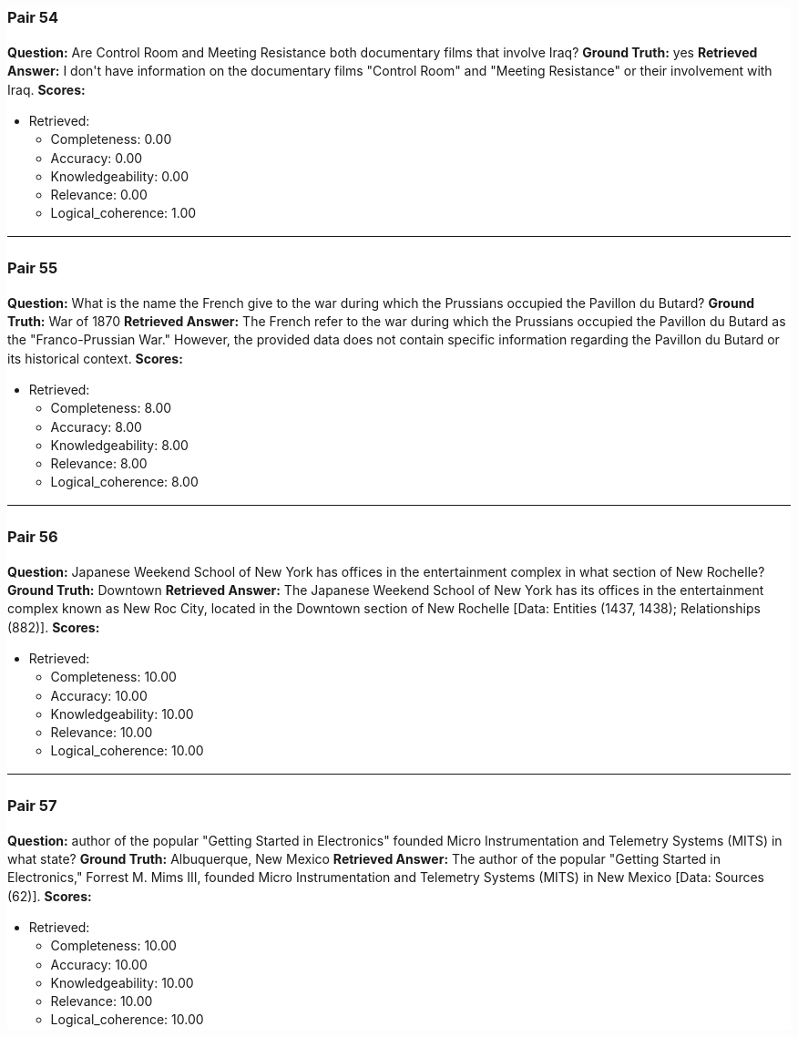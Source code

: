 
### Pair 54
**Question:** Are Control Room and Meeting Resistance both documentary films that involve Iraq?
**Ground Truth:** yes
**Retrieved Answer:** I don't have information on the documentary films "Control Room" and "Meeting Resistance" or their involvement with Iraq.
**Scores:**
- Retrieved:
  - Completeness: 0.00
  - Accuracy: 0.00
  - Knowledgeability: 0.00
  - Relevance: 0.00
  - Logical_coherence: 1.00

---

### Pair 55
**Question:** What is the name the French give to the war during which the Prussians occupied the Pavillon du Butard?
**Ground Truth:** War of 1870
**Retrieved Answer:** The French refer to the war during which the Prussians occupied the Pavillon du Butard as the "Franco-Prussian War." However, the provided data does not contain specific information regarding the Pavillon du Butard or its historical context.
**Scores:**
- Retrieved:
  - Completeness: 8.00
  - Accuracy: 8.00
  - Knowledgeability: 8.00
  - Relevance: 8.00
  - Logical_coherence: 8.00

---

### Pair 56
**Question:** Japanese Weekend School of New York has offices in the entertainment complex in what section of New Rochelle?
**Ground Truth:** Downtown
**Retrieved Answer:** The Japanese Weekend School of New York has its offices in the entertainment complex known as New Roc City, located in the Downtown section of New Rochelle [Data: Entities (1437, 1438); Relationships (882)].
**Scores:**
- Retrieved:
  - Completeness: 10.00
  - Accuracy: 10.00
  - Knowledgeability: 10.00
  - Relevance: 10.00
  - Logical_coherence: 10.00

---

### Pair 57
**Question:** author of the popular "Getting Started in Electronics" founded Micro Instrumentation and Telemetry Systems (MITS) in what state?
**Ground Truth:** Albuquerque, New Mexico
**Retrieved Answer:** The author of the popular "Getting Started in Electronics," Forrest M. Mims III, founded Micro Instrumentation and Telemetry Systems (MITS) in New Mexico [Data: Sources (62)].
**Scores:**
- Retrieved:
  - Completeness: 10.00
  - Accuracy: 10.00
  - Knowledgeability: 10.00
  - Relevance: 10.00
  - Logical_coherence: 10.00
